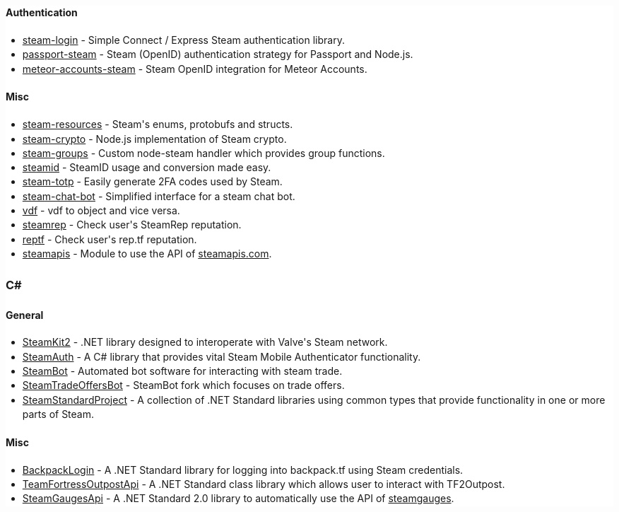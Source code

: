 #### Authentication

*   [steam-login](https://github.com/cpancake/steam-login) - Simple Connect / Express Steam authentication library.
*   [passport-steam](https://github.com/liamcurry/passport-steam) - Steam (OpenID) authentication strategy for Passport and Node.js.
*   [meteor-accounts-steam](https://github.com/scholtzm/meteor-accounts-steam) - Steam OpenID integration for Meteor Accounts.

#### Misc

*   [steam-resources](https://github.com/seishun/node-steam-resources) - Steam's enums, protobufs and structs.
*   [steam-crypto](https://github.com/seishun/node-steam-crypto) - Node.js implementation of Steam crypto.
*   [steam-groups](https://github.com/scholtzm/node-steam-groups) - Custom node-steam handler which provides group functions.
*   [steamid](https://github.com/DoctorMcKay/node-steamid) - SteamID usage and conversion made easy.
*   [steam-totp](https://github.com/DoctorMcKay/node-steam-totp) - Easily generate 2FA codes used by Steam.
*   [steam-chat-bot](https://github.com/Steam-Chat-Bot/node-steam-chat-bot) - Simplified interface for a steam chat bot.
*   [vdf](https://github.com/RJacksonm1/node-vdf) - vdf to object and vice versa.
*   [steamrep](https://github.com/scholtzm/node-steamrep) - Check user's SteamRep reputation.
*   [reptf](https://github.com/scholtzm/node-reptf) - Check user's rep.tf reputation.
*   [steamapis](https://github.com/itsjfx/node-steamapis) - Module to use the API of [steamapis.com](https://steamapis.com).

### C\#

#### General

*   [SteamKit2](https://github.com/SteamRE/SteamKit) - .NET library designed to interoperate with Valve's Steam network.
*   [SteamAuth](https://github.com/geel9/SteamAuth) - A C# library that provides vital Steam Mobile Authenticator functionality.
*   [SteamBot](https://github.com/Jessecar96/SteamBot) - Automated bot software for interacting with steam trade.
*   [SteamTradeOffersBot](https://github.com/waylaidwanderer/SteamTradeOffersBot) - SteamBot fork which focuses on trade offers.
*   [SteamStandardProject](https://github.com/ObsidianMinor/SteamStandardProject) - A collection of .NET Standard libraries using common types that provide functionality in one or more parts of Steam.

#### Misc

*   [BackpackLogin](https://github.com/igeligel/BackpackLogin) - A .NET Standard library for logging into backpack.tf using Steam credentials.
*   [TeamFortressOutpostApi](https://github.com/igeligel/TeamFortressOutpostApi) - A .NET Standard class library which allows user to interact with TF2Outpost.
*   [SteamGaugesApi](https://github.com/igeligel/SteamGaugesApi) - A .NET Standard 2.0 library to automatically use the API of [steamgauges](https://steamgaug.es/).
